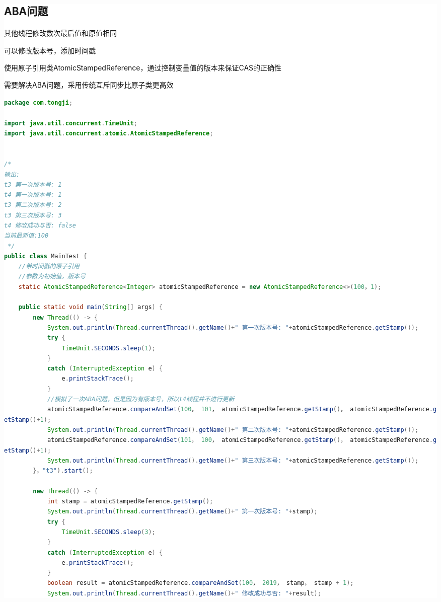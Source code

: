 

## ABA问题

其他线程修改数次最后值和原值相同

可以修改版本号，添加时间戳

使用原子引用类AtomicStampedReference，通过控制变量值的版本来保证CAS的正确性

需要解决ABA问题，采用传统互斥同步比原子类更高效

```java
package com.tongji;

import java.util.concurrent.TimeUnit;
import java.util.concurrent.atomic.AtomicStampedReference;


/*
输出:
t3 第一次版本号: 1
t4 第一次版本号: 1
t3 第二次版本号: 2
t3 第三次版本号: 3
t4 修改成功与否: false
当前最新值:100
 */
public class MainTest {
    //带时间戳的原子引用
    //参数为初始值，版本号
    static AtomicStampedReference<Integer> atomicStampedReference = new AtomicStampedReference<>(100，1);

    public static void main(String[] args) {
        new Thread(() -> {
            System.out.println(Thread.currentThread().getName()+" 第一次版本号: "+atomicStampedReference.getStamp());
            try {
                TimeUnit.SECONDS.sleep(1);
            }
            catch (InterruptedException e) {
                e.printStackTrace();
            }
            //模拟了一次ABA问题，但是因为有版本号，所以t4线程并不进行更新
            atomicStampedReference.compareAndSet(100， 101， atomicStampedReference.getStamp()， atomicStampedReference.getStamp()+1);
            System.out.println(Thread.currentThread().getName()+" 第二次版本号: "+atomicStampedReference.getStamp());
            atomicStampedReference.compareAndSet(101， 100， atomicStampedReference.getStamp()， atomicStampedReference.getStamp()+1);
            System.out.println(Thread.currentThread().getName()+" 第三次版本号: "+atomicStampedReference.getStamp());
        }，"t3").start();

        new Thread(() -> {
            int stamp = atomicStampedReference.getStamp();
            System.out.println(Thread.currentThread().getName()+" 第一次版本号: "+stamp);
            try {
                TimeUnit.SECONDS.sleep(3);
            }
            catch (InterruptedException e) {
                e.printStackTrace();
            }
            boolean result = atomicStampedReference.compareAndSet(100， 2019， stamp， stamp + 1);
            System.out.println(Thread.currentThread().getName()+" 修改成功与否: "+result);
```